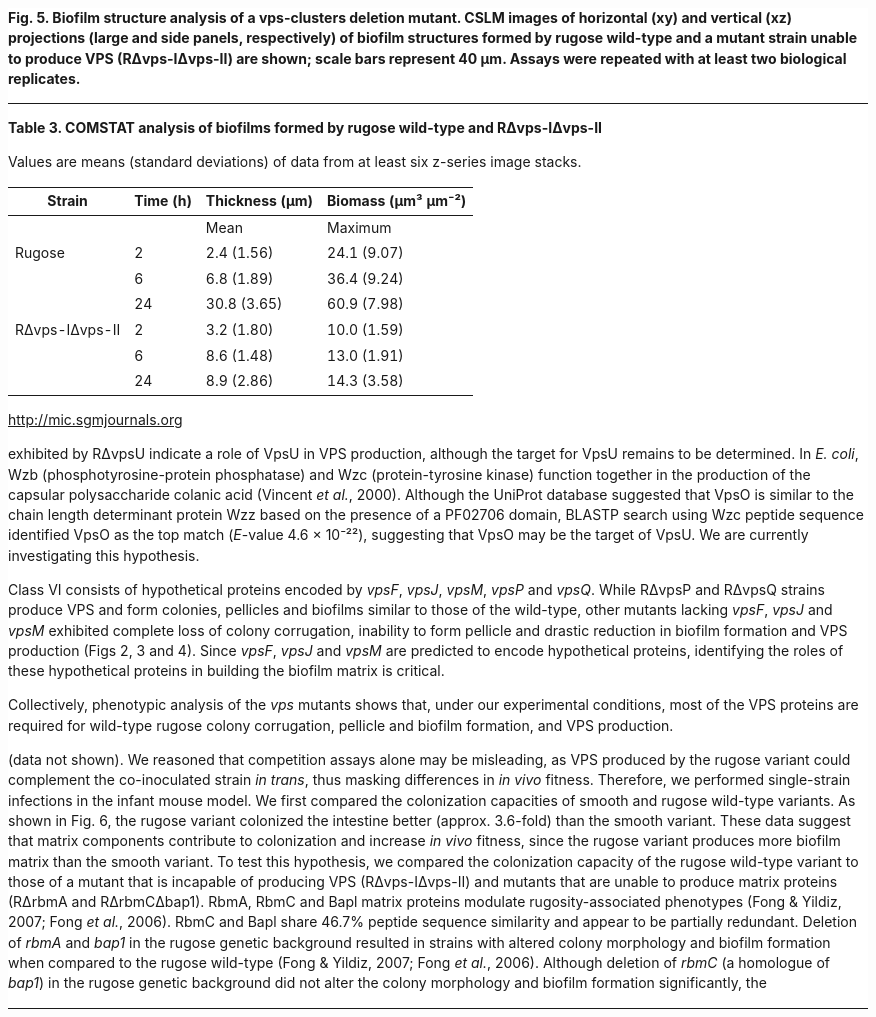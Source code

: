 
**Fig. 5. Biofilm structure analysis of a vps-clusters deletion mutant. CSLM images of horizontal (xy) and vertical (xz) projections (large and side panels, respectively) of biofilm structures formed by rugose wild-type and a mutant strain unable to produce VPS (RΔvps-IΔvps-II) are shown; scale bars represent 40 μm. Assays were repeated with at least two biological replicates.**

---

**Table 3. COMSTAT analysis of biofilms formed by rugose wild-type and RΔvps-IΔvps-II**

Values are means (standard deviations) of data from at least six z-series image stacks.

| Strain         | Time (h) | Thickness (μm) | Biomass (μm³ μm⁻²) |
|----------------|----------|-----------------|---------------------|
|                |          | Mean            | Maximum             |
| Rugose        | 2        | 2.4 (1.56)      | 24.1 (9.07)         | 1.7 (1.00)       |
|                | 6        | 6.8 (1.89)      | 36.4 (9.24)         | 5.7 (1.40)       |
|                | 24       | 30.8 (3.65)     | 60.9 (7.98)         | 25.5 (2.97)      |
| RΔvps-IΔvps-II | 2        | 3.2 (1.80)      | 10.0 (1.59)         | 2.4 (1.30)       |
|                | 6        | 8.6 (1.48)      | 13.0 (1.91)         | 7.5 (1.42)       |
|                | 24       | 8.9 (2.86)      | 14.3 (3.58)         | 7.7 (2.37)       |

http://mic.sgmjournals.org

exhibited by RΔvpsU indicate a role of VpsU in VPS production, although the target for VpsU remains to be determined. In *E. coli*, Wzb (phosphotyrosine-protein phosphatase) and Wzc (protein-tyrosine kinase) function together in the production of the capsular polysaccharide colanic acid (Vincent *et al.*, 2000). Although the UniProt database suggested that VpsO is similar to the chain length determinant protein Wzz based on the presence of a PF02706 domain, BLASTP search using Wzc peptide sequence identified VpsO as the top match (*E*-value 4.6 × 10⁻²²), suggesting that VpsO may be the target of VpsU. We are currently investigating this hypothesis.

Class VI consists of hypothetical proteins encoded by *vpsF*, *vpsJ*, *vpsM*, *vpsP* and *vpsQ*. While RΔvpsP and RΔvpsQ strains produce VPS and form colonies, pellicles and biofilms similar to those of the wild-type, other mutants lacking *vpsF*, *vpsJ* and *vpsM* exhibited complete loss of colony corrugation, inability to form pellicle and drastic reduction in biofilm formation and VPS production (Figs 2, 3 and 4). Since *vpsF*, *vpsJ* and *vpsM* are predicted to encode hypothetical proteins, identifying the roles of these hypothetical proteins in building the biofilm matrix is critical.

Collectively, phenotypic analysis of the *vps* mutants shows that, under our experimental conditions, most of the VPS proteins are required for wild-type rugose colony corrugation, pellicle and biofilm formation, and VPS production.

(data not shown). We reasoned that competition assays alone may be misleading, as VPS produced by the rugose variant could complement the co-inoculated strain *in trans*, thus masking differences in *in vivo* fitness. Therefore, we performed single-strain infections in the infant mouse model. We first compared the colonization capacities of smooth and rugose wild-type variants. As shown in Fig. 6, the rugose variant colonized the intestine better (approx. 3.6-fold) than the smooth variant. These data suggest that matrix components contribute to colonization and increase *in vivo* fitness, since the rugose variant produces more biofilm matrix than the smooth variant. To test this hypothesis, we compared the colonization capacity of the rugose wild-type variant to those of a mutant that is incapable of producing VPS (RΔvps-IΔvps-II) and mutants that are unable to produce matrix proteins (RΔrbmA and RΔrbmCΔbap1). RbmA, RbmC and Bapl matrix proteins modulate rugosity-associated phenotypes (Fong & Yildiz, 2007; Fong *et al.*, 2006). RbmC and Bapl share 46.7% peptide sequence similarity and appear to be partially redundant. Deletion of *rbmA* and *bap1* in the rugose genetic background resulted in strains with altered colony morphology and biofilm formation when compared to the rugose wild-type (Fong & Yildiz, 2007; Fong *et al.*, 2006). Although deletion of *rbmC* (a homologue of *bap1*) in the rugose genetic background did not alter the colony morphology and biofilm formation significantly, the

---